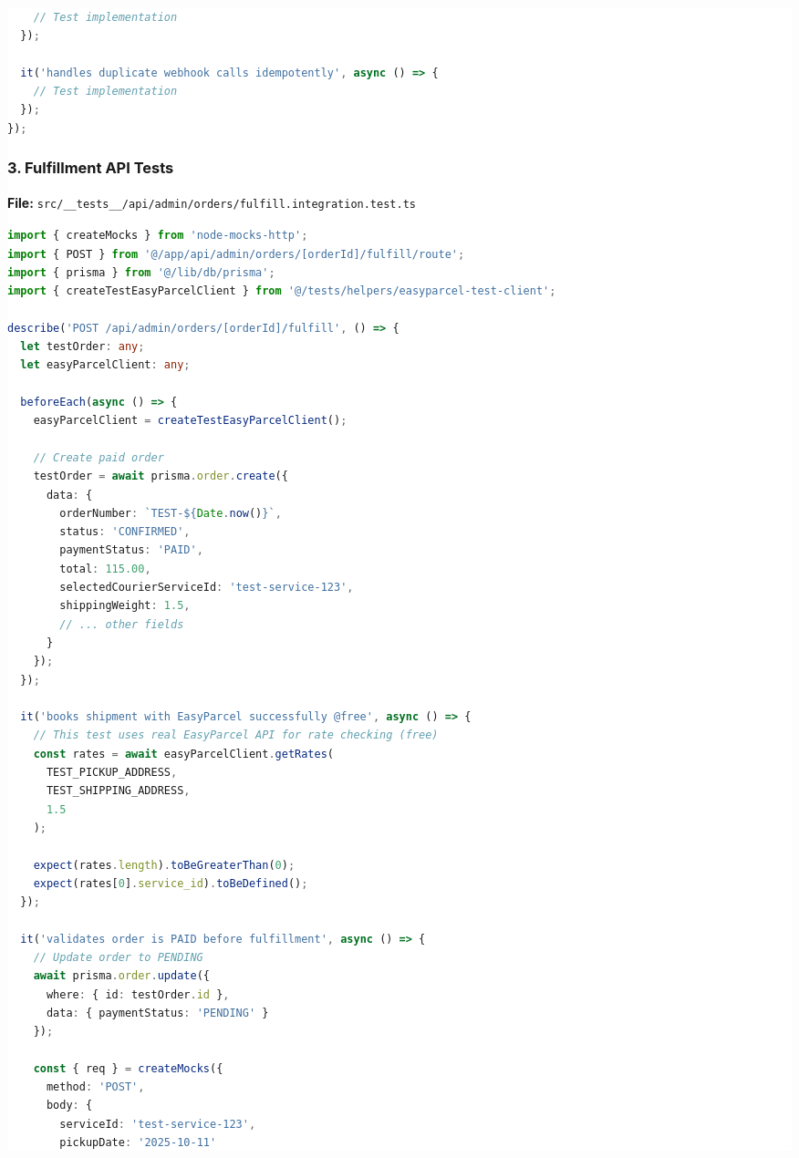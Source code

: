 ```typescript
    // Test implementation
  });

  it('handles duplicate webhook calls idempotently', async () => {
    // Test implementation
  });
});
```

### 3. Fulfillment API Tests

**File:** `src/__tests__/api/admin/orders/fulfill.integration.test.ts`

```typescript
import { createMocks } from 'node-mocks-http';
import { POST } from '@/app/api/admin/orders/[orderId]/fulfill/route';
import { prisma } from '@/lib/db/prisma';
import { createTestEasyParcelClient } from '@/tests/helpers/easyparcel-test-client';

describe('POST /api/admin/orders/[orderId]/fulfill', () => {
  let testOrder: any;
  let easyParcelClient: any;

  beforeEach(async () => {
    easyParcelClient = createTestEasyParcelClient();

    // Create paid order
    testOrder = await prisma.order.create({
      data: {
        orderNumber: `TEST-${Date.now()}`,
        status: 'CONFIRMED',
        paymentStatus: 'PAID',
        total: 115.00,
        selectedCourierServiceId: 'test-service-123',
        shippingWeight: 1.5,
        // ... other fields
      }
    });
  });

  it('books shipment with EasyParcel successfully @free', async () => {
    // This test uses real EasyParcel API for rate checking (free)
    const rates = await easyParcelClient.getRates(
      TEST_PICKUP_ADDRESS,
      TEST_SHIPPING_ADDRESS,
      1.5
    );

    expect(rates.length).toBeGreaterThan(0);
    expect(rates[0].service_id).toBeDefined();
  });

  it('validates order is PAID before fulfillment', async () => {
    // Update order to PENDING
    await prisma.order.update({
      where: { id: testOrder.id },
      data: { paymentStatus: 'PENDING' }
    });

    const { req } = createMocks({
      method: 'POST',
      body: {
        serviceId: 'test-service-123',
        pickupDate: '2025-10-11'
```